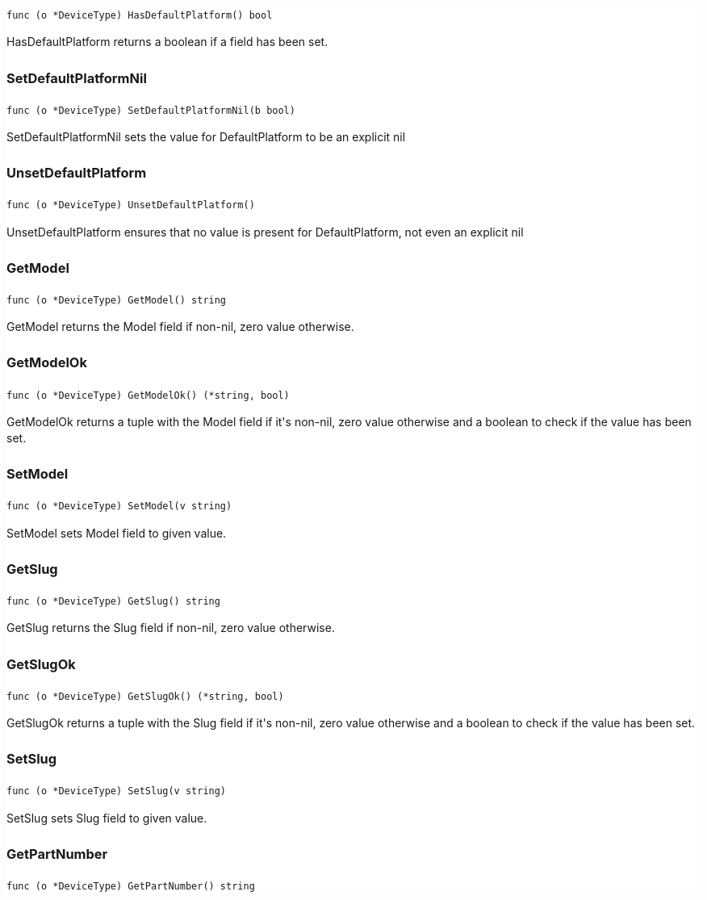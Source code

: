 `func (o *DeviceType) HasDefaultPlatform() bool`

HasDefaultPlatform returns a boolean if a field has been set.

### SetDefaultPlatformNil

`func (o *DeviceType) SetDefaultPlatformNil(b bool)`

 SetDefaultPlatformNil sets the value for DefaultPlatform to be an explicit nil

### UnsetDefaultPlatform
`func (o *DeviceType) UnsetDefaultPlatform()`

UnsetDefaultPlatform ensures that no value is present for DefaultPlatform, not even an explicit nil
### GetModel

`func (o *DeviceType) GetModel() string`

GetModel returns the Model field if non-nil, zero value otherwise.

### GetModelOk

`func (o *DeviceType) GetModelOk() (*string, bool)`

GetModelOk returns a tuple with the Model field if it's non-nil, zero value otherwise
and a boolean to check if the value has been set.

### SetModel

`func (o *DeviceType) SetModel(v string)`

SetModel sets Model field to given value.


### GetSlug

`func (o *DeviceType) GetSlug() string`

GetSlug returns the Slug field if non-nil, zero value otherwise.

### GetSlugOk

`func (o *DeviceType) GetSlugOk() (*string, bool)`

GetSlugOk returns a tuple with the Slug field if it's non-nil, zero value otherwise
and a boolean to check if the value has been set.

### SetSlug

`func (o *DeviceType) SetSlug(v string)`

SetSlug sets Slug field to given value.


### GetPartNumber

`func (o *DeviceType) GetPartNumber() string`
